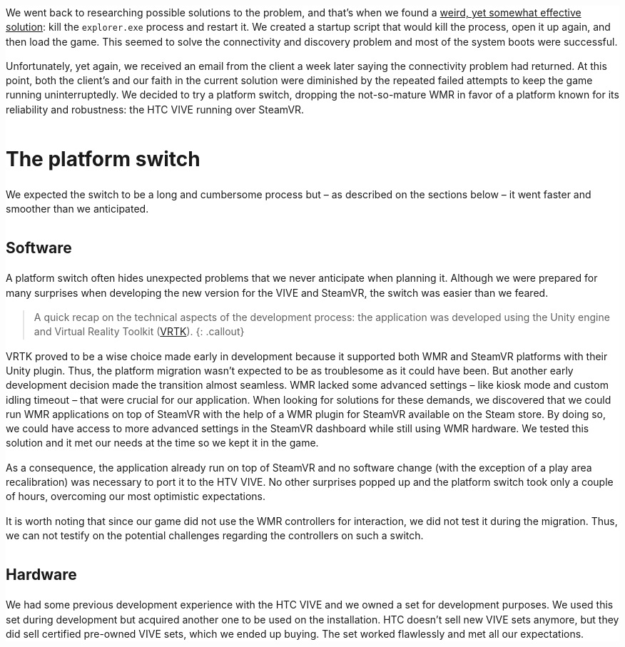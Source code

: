 We went back to researching possible solutions to the problem, and that’s when we found a [weird, yet somewhat effective solution](https://www.reddit.com/r/WindowsMR/comments/djxzlb/i_have_to_restart_my_pc_anytime_i_want_to_use_my/): kill the `explorer.exe` process and restart it. We created a startup script that would kill the process, open it up again, and then load the game. This seemed to solve the connectivity and discovery problem and most of the system boots were successful.

Unfortunately, yet again, we received an email from the client a week later saying the connectivity problem had returned. At this point, both the client’s and our faith in the current solution were diminished by the repeated failed attempts to keep the game running uninterruptedly. We decided to try a platform switch, dropping the not-so-mature WMR in favor of a platform known for its reliability and robustness: the HTC VIVE running over SteamVR.

# The platform switch

We expected the switch to be a long and cumbersome process but – as described on the sections below – it went faster and smoother than we anticipated.

## Software

A platform switch often hides unexpected problems that we never anticipate when planning it. Although we were prepared for many surprises when developing the new version for the VIVE and SteamVR, the switch was easier than we feared.

> A quick recap on the technical aspects of the development process: the application was developed using the Unity engine and Virtual Reality Toolkit ([VRTK](https://vrtoolkit.readme.io/)).
{: .callout}

VRTK proved to be a wise choice made early in development because it supported both WMR and SteamVR platforms with their Unity plugin. Thus, the platform migration wasn’t expected to be as troublesome as it could have been. But another early development decision made the transition almost seamless. WMR lacked some advanced settings – like kiosk mode and custom idling timeout – that were crucial for our application. When looking for solutions for these demands, we discovered that we could run WMR applications on top of SteamVR with the help of a WMR plugin for SteamVR available on the Steam store. By doing so, we could have access to more advanced settings in the SteamVR dashboard while still using WMR hardware. We tested this solution and it met our needs at the time so we kept it in the game.

As a consequence, the application already run on top of SteamVR and no software change (with the exception of a play area recalibration) was necessary to port it to the HTV VIVE. No other surprises popped up and the platform switch took only a couple of hours, overcoming our most optimistic expectations.

It is worth noting that since our game did not use the WMR controllers for interaction, we did not test it during the migration. Thus, we can not testify on the potential challenges regarding the controllers on such a switch.

## Hardware

We had some previous development experience with the HTC VIVE and we owned a set for development purposes. We used this set during development but acquired another one to be used on the installation. HTC doesn’t sell new VIVE sets anymore, but they did sell certified pre-owned VIVE sets, which we ended up buying. The set worked flawlessly and met all our expectations.

